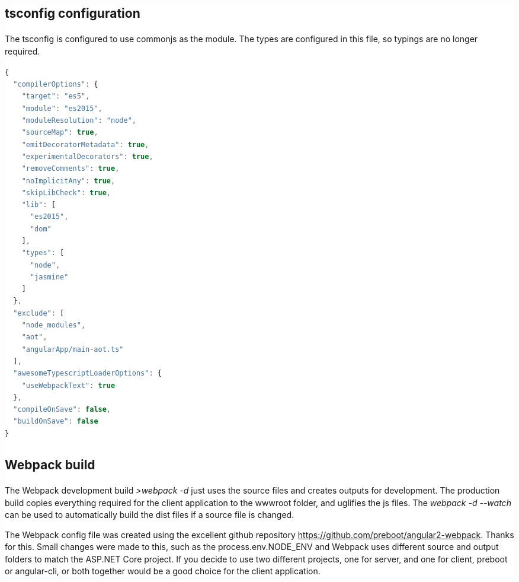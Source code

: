 
## tsconfig configuration

The tsconfig is configured to use commonjs as the module. The types are configured in this file, so typings are no longer required.

```javascript
{
  "compilerOptions": {
	"target": "es5",
	"module": "es2015",
	"moduleResolution": "node",
	"sourceMap": true,
	"emitDecoratorMetadata": true,
	"experimentalDecorators": true,
	"removeComments": true,
	"noImplicitAny": true,
	"skipLibCheck": true,
	"lib": [
	  "es2015",
	  "dom"
	],
	"types": [
	  "node",
	  "jasmine"
	]
  },
  "exclude": [
	"node_modules",
	"aot",
	"angularApp/main-aot.ts"
  ],
  "awesomeTypescriptLoaderOptions": {
	"useWebpackText": true
  },
  "compileOnSave": false,
  "buildOnSave": false
}
```

## Webpack build

The Webpack development build <em>&gt;webpack -d</em> just uses the source files and creates outputs for development. The production build copies everything required for the client application to the wwwroot folder, and uglifies the js files. The <em>webpack -d --watch</em> can be used to automatically build the dist files if a source file is changed.

The Webpack config file was created using the excellent github repository https://github.com/preboot/angular2-webpack. Thanks for this. Small changes were made to this, such as the process.env.NODE_ENV and Webpack uses different source and output folders to match the ASP.NET Core project. If you decide to use two different projects, one for server, and one for client,  preboot or angular-cli, or both together would be a good choice for the client application.
